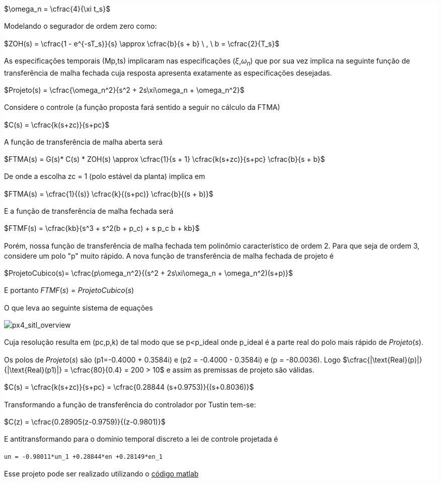 $\omega_n = \cfrac{4}{\xi t_s}$

Modelando o segurador de ordem zero como:

$ZOH(s) = \cfrac{1 - e^{-sT_s}}{s} \approx \cfrac{b}{s + b} \ , \ b = \cfrac{2}{T_s}$

As especificações temporais (Mp,ts) implicaram nas especificações ($\xi$,$\omega_n$) que por sua vez implica na seguinte função de transferência de malha fechada cuja resposta apresenta exatamente as especificações desejadas. 

$Projeto(s) = \cfrac{\omega_n^2}{s^2 + 2s\xi\omega_n + \omega_n^2}$

Considere o controle (a função proposta fará sentido a seguir no cálculo da FTMA)

$C(s) = \cfrac{k(s+zc)}{s+pc}$

A função de transferência de malha aberta será

$FTMA(s) = G(s)* C(s) * ZOH(s) \approx \cfrac{1}{s + 1} \cfrac{k(s+zc)}{s+pc} \cfrac{b}{s + b}$

De onde a escolha zc = 1 (polo estável da planta) implica em 

$FTMA(s) =  \cfrac{1}{(s)} \cfrac{k}{(s+pc)} \cfrac{b}{(s + b)}$

E a função de transferência de malha fechada será

$FTMF(s) = \cfrac{kb}{s^3 + s^2(b + p_c) + s p_c b + kb}$

Porém, nossa função de transferência de malha fechada tem polinômio característico de ordem 2. Para que seja de ordem 3, considere um polo "p" muito rápido. A nova função de transferência de malha fechada de projeto é

$ProjetoCubico(s)= \cfrac{p\omega_n^2}{(s^2 + 2s\xi\omega_n + \omega_n^2)(s+p)}$

E portanto $FTMF(s)=ProjetoCubico(s)$

O que leva ao seguinte sistema de equações

![px4_sitl_overview](imgs/Axb.png)

Cuja resolução resulta em (pc,p,k) de tal modo que se p<p_ideal onde p_ideal é a parte real do polo mais rápido de $Projeto(s)$.

Os polos de $Projeto(s)$ são (p1=-0.4000 + 0.3584i) e (p2 = -0.4000 - 0.3584i) e (p = -80.0036).
Logo $\cfrac{|\text{Real}(p)|}{|\text{Real}(p1)|} = \cfrac{80}{0.4} = 200 > 10$ e assim as premissas de projeto são válidas.


$C(s) = \cfrac{k(s+zc)}{s+pc} = \cfrac{0.28844 (s+0.9753)}{(s+0.8036)}$

Transformando a função de transferência do controlador por Tustin tem-se:

$C(z) = \cfrac{0.28905(z-0.9759)}{(z-0.9801)}$

E antitransformando para o domínio temporal discreto a lei de controle projetada é

```
un = -0.98011*un_1 +0.28844*en +0.28149*en_1
```

Esse projeto pode ser realizado utilizando o [código matlab ](https://github.com/SkyRats/psi3442/blob/master/3a_Aula/Aprofundamento/Projeto_SISO_baseado_em_modelo/controle_baseado_modelo.m)
